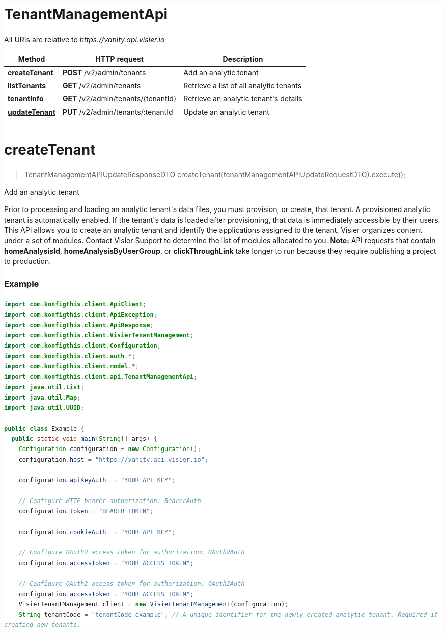 # TenantManagementApi

All URIs are relative to *https://vanity.api.visier.io*

| Method | HTTP request | Description |
|------------- | ------------- | -------------|
| [**createTenant**](TenantManagementApi.md#createTenant) | **POST** /v2/admin/tenants | Add an analytic tenant |
| [**listTenants**](TenantManagementApi.md#listTenants) | **GET** /v2/admin/tenants | Retrieve a list of all analytic tenants |
| [**tenantInfo**](TenantManagementApi.md#tenantInfo) | **GET** /v2/admin/tenants/{tenantId} | Retrieve an analytic tenant&#39;s details |
| [**updateTenant**](TenantManagementApi.md#updateTenant) | **PUT** /v2/admin/tenants/:tenantId | Update an analytic tenant |


<a name="createTenant"></a>
# **createTenant**
> TenantManagementAPIUpdateResponseDTO createTenant(tenantManagementAPIUpdateRequestDTO).execute();

Add an analytic tenant

Prior to processing and loading an analytic tenant&#39;s data files, you must provision, or create, that tenant. A  provisioned analytic tenant is automatically enabled. If the tenant&#39;s data is loaded after provisioning, that data  is immediately accessible by their users.   This API allows you to create an analytic tenant and identify the  applications assigned to the tenant. Visier organizes content under a set of modules.   Contact Visier Support to determine the list of modules allocated to you.   **Note:** API requests that contain **homeAnalysisId**, **homeAnalysisByUserGroup**, or **clickThroughLink** take  longer to run because they require publishing a project to production.

### Example
```java
import com.konfigthis.client.ApiClient;
import com.konfigthis.client.ApiException;
import com.konfigthis.client.ApiResponse;
import com.konfigthis.client.VisierTenantManagement;
import com.konfigthis.client.Configuration;
import com.konfigthis.client.auth.*;
import com.konfigthis.client.model.*;
import com.konfigthis.client.api.TenantManagementApi;
import java.util.List;
import java.util.Map;
import java.util.UUID;

public class Example {
  public static void main(String[] args) {
    Configuration configuration = new Configuration();
    configuration.host = "https://vanity.api.visier.io";
    
    configuration.apiKeyAuth  = "YOUR API KEY";
    
    // Configure HTTP bearer authorization: BearerAuth
    configuration.token = "BEARER TOKEN";
    
    configuration.cookieAuth  = "YOUR API KEY";
    
    // Configure OAuth2 access token for authorization: OAuth2Auth
    configuration.accessToken = "YOUR ACCESS TOKEN";
    
    // Configure OAuth2 access token for authorization: OAuth2Auth
    configuration.accessToken = "YOUR ACCESS TOKEN";
    VisierTenantManagement client = new VisierTenantManagement(configuration);
    String tenantCode = "tenantCode_example"; // A unique identifier for the newly created analytic tenant. Required if creating new tenants.
```